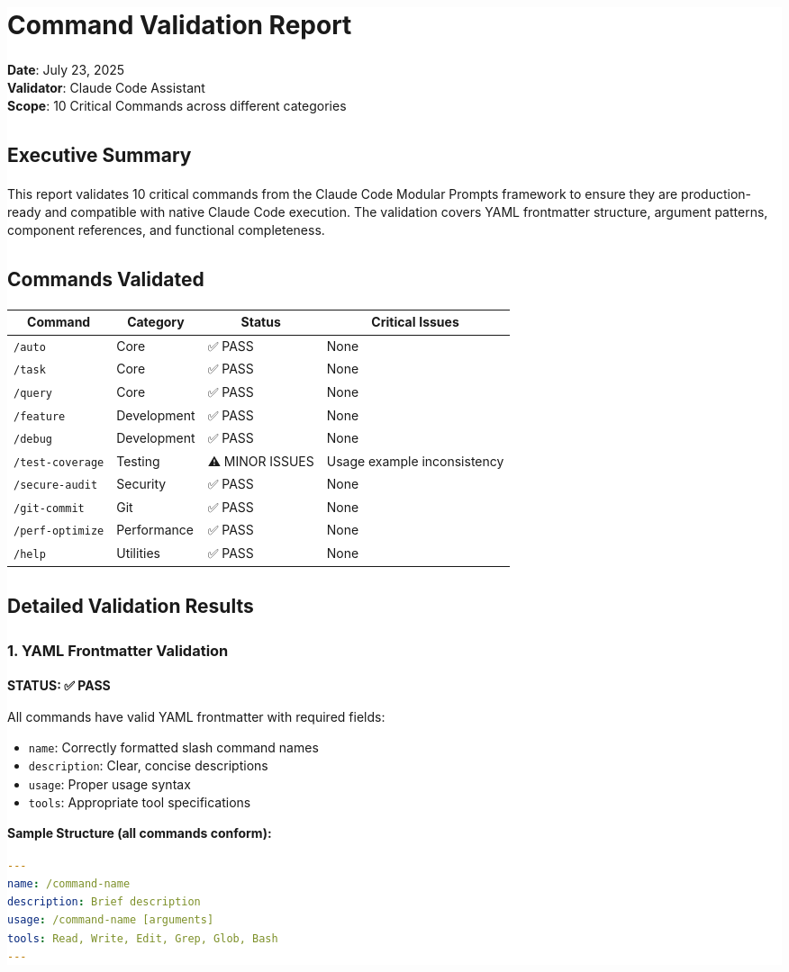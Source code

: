 # Command Validation Report

**Date**: July 23, 2025  
**Validator**: Claude Code Assistant  
**Scope**: 10 Critical Commands across different categories  

## Executive Summary

This report validates 10 critical commands from the Claude Code Modular Prompts framework to ensure they are production-ready and compatible with native Claude Code execution. The validation covers YAML frontmatter structure, argument patterns, component references, and functional completeness.

## Commands Validated

| Command | Category | Status | Critical Issues |
|---------|----------|--------|-----------------|
| `/auto` | Core | ✅ PASS | None |
| `/task` | Core | ✅ PASS | None |
| `/query` | Core | ✅ PASS | None |
| `/feature` | Development | ✅ PASS | None |
| `/debug` | Development | ✅ PASS | None |
| `/test-coverage` | Testing | ⚠️ MINOR ISSUES | Usage example inconsistency |
| `/secure-audit` | Security | ✅ PASS | None |
| `/git-commit` | Git | ✅ PASS | None |
| `/perf-optimize` | Performance | ✅ PASS | None |
| `/help` | Utilities | ✅ PASS | None |

## Detailed Validation Results

### 1. YAML Frontmatter Validation

**STATUS: ✅ PASS**

All commands have valid YAML frontmatter with required fields:
- `name`: Correctly formatted slash command names
- `description`: Clear, concise descriptions
- `usage`: Proper usage syntax
- `tools`: Appropriate tool specifications

**Sample Structure (all commands conform):**
```yaml
---
name: /command-name
description: Brief description
usage: /command-name [arguments]
tools: Read, Write, Edit, Grep, Glob, Bash
---
```
